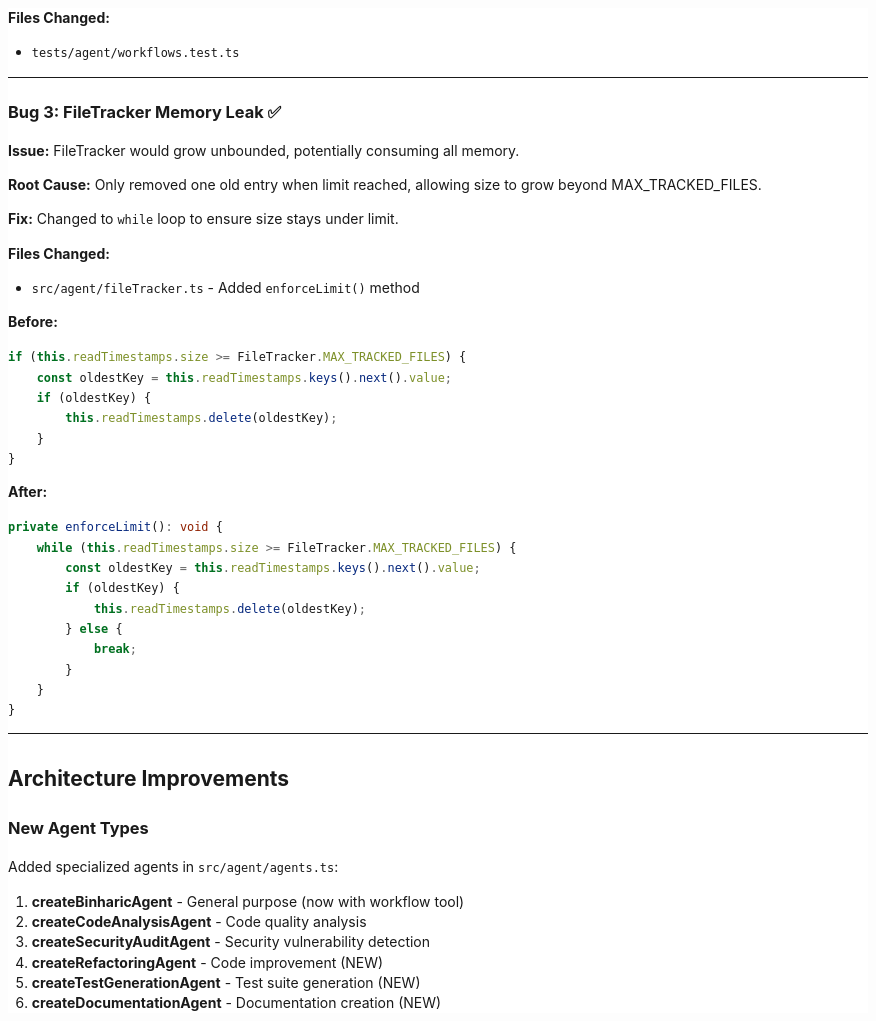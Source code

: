 **Files Changed:**

- `tests/agent/workflows.test.ts`

---

### Bug 3: FileTracker Memory Leak ✅

**Issue:** FileTracker would grow unbounded, potentially consuming all memory.

**Root Cause:** Only removed one old entry when limit reached, allowing size to grow beyond MAX_TRACKED_FILES.

**Fix:** Changed to `while` loop to ensure size stays under limit.

**Files Changed:**

- `src/agent/fileTracker.ts` - Added `enforceLimit()` method

**Before:**

```typescript
if (this.readTimestamps.size >= FileTracker.MAX_TRACKED_FILES) {
    const oldestKey = this.readTimestamps.keys().next().value;
    if (oldestKey) {
        this.readTimestamps.delete(oldestKey);
    }
}
```

**After:**

```typescript
private enforceLimit(): void {
    while (this.readTimestamps.size >= FileTracker.MAX_TRACKED_FILES) {
        const oldestKey = this.readTimestamps.keys().next().value;
        if (oldestKey) {
            this.readTimestamps.delete(oldestKey);
        } else {
            break;
        }
    }
}
```

---

## Architecture Improvements

### New Agent Types

Added specialized agents in `src/agent/agents.ts`:

1. **createBinharicAgent** - General purpose (now with workflow tool)
2. **createCodeAnalysisAgent** - Code quality analysis
3. **createSecurityAuditAgent** - Security vulnerability detection
4. **createRefactoringAgent** - Code improvement (NEW)
5. **createTestGenerationAgent** - Test suite generation (NEW)
6. **createDocumentationAgent** - Documentation creation (NEW)
